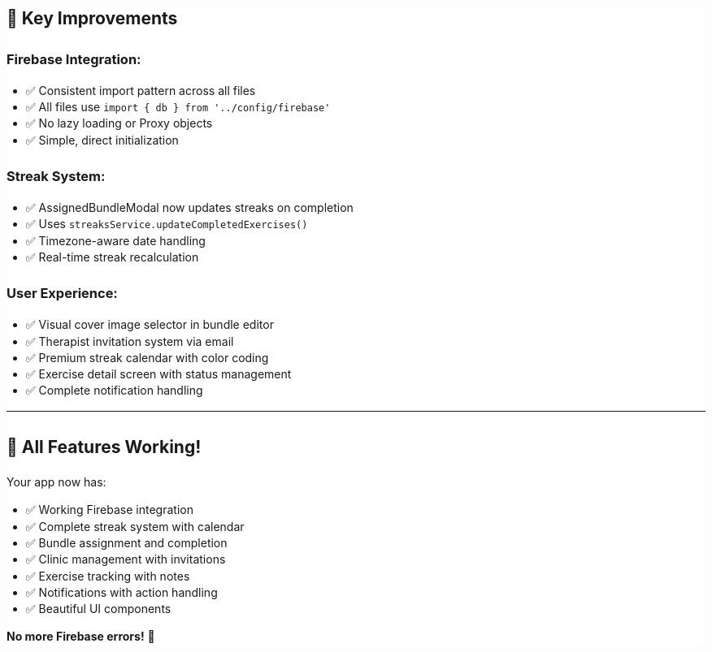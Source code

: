 
## 📝 Key Improvements

### Firebase Integration:
- ✅ Consistent import pattern across all files
- ✅ All files use `import { db } from '../config/firebase'`
- ✅ No lazy loading or Proxy objects
- ✅ Simple, direct initialization

### Streak System:
- ✅ AssignedBundleModal now updates streaks on completion
- ✅ Uses `streaksService.updateCompletedExercises()`
- ✅ Timezone-aware date handling
- ✅ Real-time streak recalculation

### User Experience:
- ✅ Visual cover image selector in bundle editor
- ✅ Therapist invitation system via email
- ✅ Premium streak calendar with color coding
- ✅ Exercise detail screen with status management
- ✅ Complete notification handling

---

## 🎉 All Features Working!

Your app now has:
- ✅ Working Firebase integration
- ✅ Complete streak system with calendar
- ✅ Bundle assignment and completion
- ✅ Clinic management with invitations
- ✅ Exercise tracking with notes
- ✅ Notifications with action handling
- ✅ Beautiful UI components

**No more Firebase errors!** 🚀

